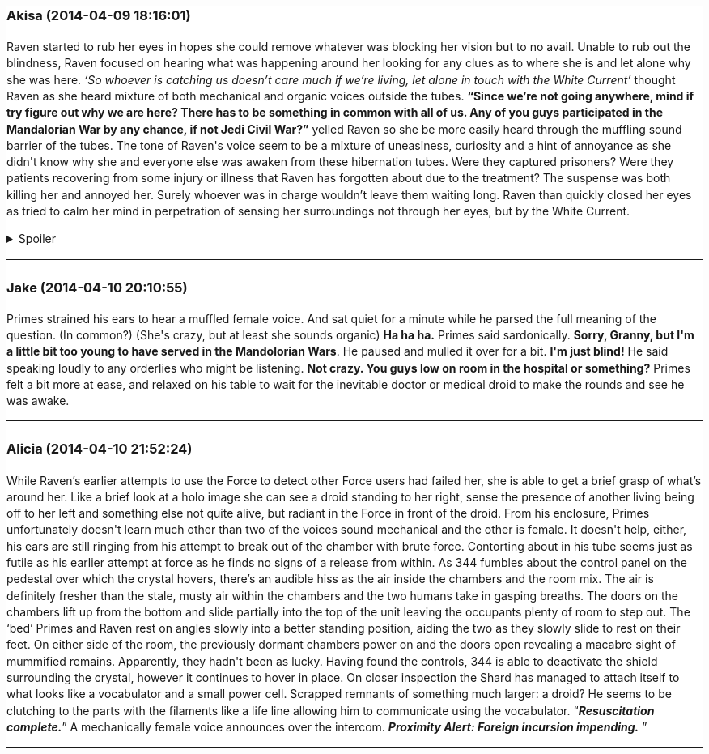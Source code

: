 
### **Akisa** (2014-04-09 18:16:01)

Raven started to rub her eyes in hopes she could remove whatever was blocking her vision but to no avail. Unable to rub out the blindness, Raven focused on hearing what was happening around her looking for any clues as to where she is and let alone why she was here. *‘So whoever is catching us doesn’t care much if we’re living, let alone in touch with the White Current’* thought Raven as she heard mixture of both mechanical and organic voices outside the tubes.
**“Since we’re not going anywhere, mind if try figure out why we are here? There has to be something in common with all of us. Any of you guys participated in the Mandalorian War by any chance, if not Jedi Civil War?”** yelled Raven so she be more easily heard through the muffling sound barrier of the tubes. The tone of Raven's voice seem to be a mixture of uneasiness, curiosity and a hint of annoyance as she didn't know why she and everyone else was awaken from these hibernation tubes. Were they captured prisoners? Were they patients recovering from some injury or illness that Raven has forgotten about due to the treatment? The suspense was both killing her and annoyed her. Surely whoever was in charge wouldn’t leave them waiting long.
Raven than quickly closed her eyes as tried to calm her mind in perpetration of sensing her surroundings not through her eyes, but by the White Current.
<details><summary>Spoiler</summary></details>

---

### **Jake** (2014-04-10 20:10:55)

Primes strained his ears to hear a muffled female voice. And sat quiet for a minute while he parsed the full meaning of the question. (In common?)
(She's crazy, but at least she sounds organic) **Ha ha ha.** Primes said sardonically. **Sorry, Granny, but I'm a little bit too young to have served in the Mandolorian Wars**. He paused and mulled it over for a bit. **I'm just blind!** He said speaking loudly to any orderlies who might be listening. **Not crazy. You guys low on room in the hospital or something?**
Primes felt a bit more at ease, and relaxed on his table to wait for the inevitable doctor or medical droid to make the rounds and see he was awake.

---

### **Alicia** (2014-04-10 21:52:24)

While Raven’s earlier attempts to use the Force to detect other Force users had failed her, she is able to get a brief grasp of what’s around her. Like a brief look at a holo image she can see a droid standing to her right, sense the presence of another living being off to her left and something else not quite alive, but radiant in the Force in front of the droid.
From his enclosure, Primes unfortunately doesn't learn much other than two of the voices sound mechanical and the other is female. It doesn't help, either, his ears are still ringing from his attempt to break out of the chamber with brute force. Contorting about in his tube seems just as futile as his earlier attempt at force as he finds no signs of a release from within.
As 344 fumbles about the control panel on the pedestal over which the crystal hovers, there’s an audible hiss as the air inside the chambers and the room mix. The air is definitely fresher than the stale, musty air within the chambers and the two humans take in gasping breaths. The doors on the chambers lift up from the bottom and slide partially into the top of the unit leaving the occupants plenty of room to step out. The ‘bed’ Primes and Raven rest on angles slowly into a better standing position, aiding the two as they slowly slide to rest on their feet.
On either side of the room, the previously dormant chambers power on and the doors open revealing a macabre sight of mummified remains. Apparently, they hadn't been as lucky.
Having found the controls, 344 is able to deactivate the shield surrounding the crystal, however it continues to hover in place. On closer inspection the Shard has managed to attach itself to what looks like a vocabulator and a small power cell. Scrapped remnants of something much larger: a droid? He seems to be clutching to the parts with the filaments like a life line allowing him to communicate using the vocabulator.
“***Resuscitation complete.***” A mechanically female voice announces over the intercom. ***Proximity Alert: Foreign incursion impending.*** ”

---